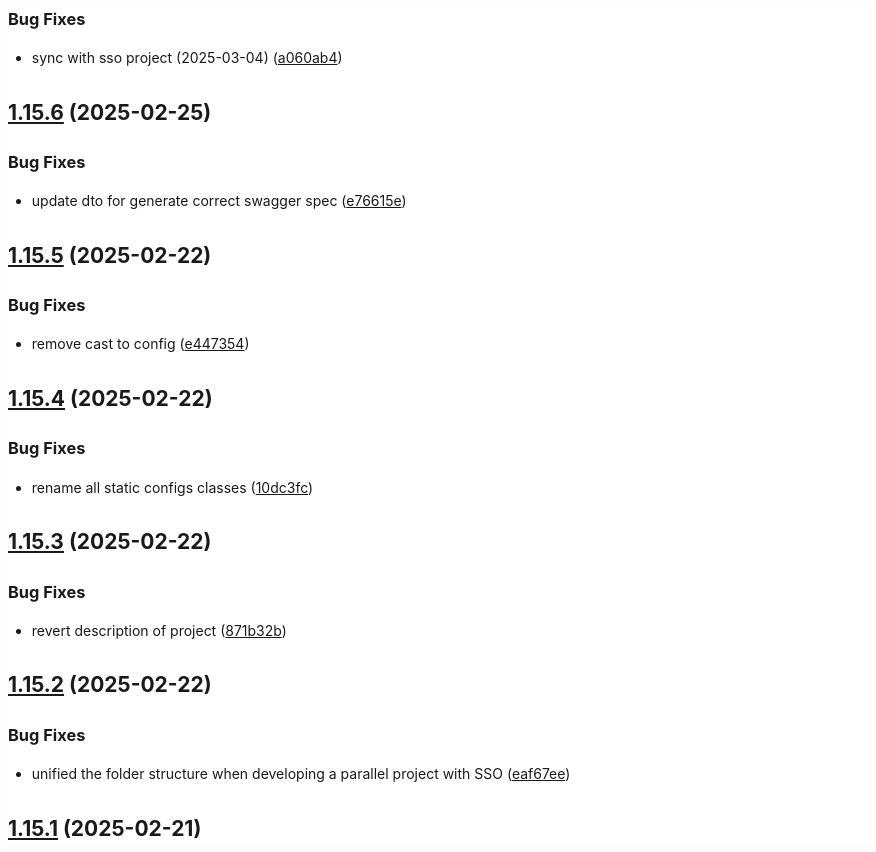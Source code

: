 ### Bug Fixes

- sync with sso project (2025-03-04) ([a060ab4](https://github.com/nestjs-mod/nestjs-mod-fullstack/commit/a060ab4b219d3552a2fefe9ddc1dc65773960db0))

## [1.15.6](https://github.com/nestjs-mod/nestjs-mod-fullstack/compare/server-v1.15.5...server-v1.15.6) (2025-02-25)

### Bug Fixes

- update dto for generate correct swagger spec ([e76615e](https://github.com/nestjs-mod/nestjs-mod-fullstack/commit/e76615e985dc243f09026418f36a48d339965e53))

## [1.15.5](https://github.com/nestjs-mod/nestjs-mod-fullstack/compare/server-v1.15.4...server-v1.15.5) (2025-02-22)

### Bug Fixes

- remove cast to config ([e447354](https://github.com/nestjs-mod/nestjs-mod-fullstack/commit/e447354907069e835311280d2aca3be681c91dac))

## [1.15.4](https://github.com/nestjs-mod/nestjs-mod-fullstack/compare/server-v1.15.3...server-v1.15.4) (2025-02-22)

### Bug Fixes

- rename all static configs classes ([10dc3fc](https://github.com/nestjs-mod/nestjs-mod-fullstack/commit/10dc3fc1dcb7c4c2b9f7f027178545154ebbf2ae))

## [1.15.3](https://github.com/nestjs-mod/nestjs-mod-fullstack/compare/server-v1.15.2...server-v1.15.3) (2025-02-22)

### Bug Fixes

- revert description of project ([871b32b](https://github.com/nestjs-mod/nestjs-mod-fullstack/commit/871b32bd9b244cbfec9cc8d709e7e0622b52b7ad))

## [1.15.2](https://github.com/nestjs-mod/nestjs-mod-fullstack/compare/server-v1.15.1...server-v1.15.2) (2025-02-22)

### Bug Fixes

- unified the folder structure when developing a parallel project with SSO ([eaf67ee](https://github.com/nestjs-mod/nestjs-mod-fullstack/commit/eaf67eebc3bb3d95b435cbdc825479e43e6dccee))

## [1.15.1](https://github.com/nestjs-mod/nestjs-mod-fullstack/compare/server-v1.15.0...server-v1.15.1) (2025-02-21)
